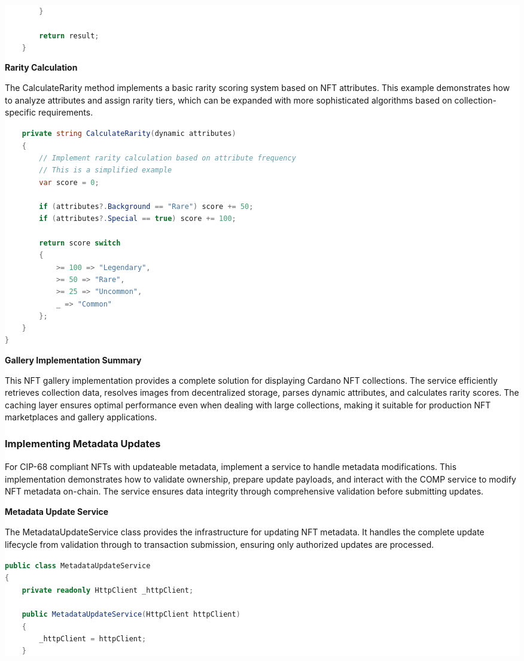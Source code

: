 ```csharp
        }

        return result;
    }
```

**Rarity Calculation**

The CalculateRarity method implements a basic rarity scoring system based on NFT attributes. This example demonstrates how to analyze attributes and assign rarity tiers, which can be expanded with more sophisticated algorithms based on collection-specific requirements.

```csharp
    private string CalculateRarity(dynamic attributes)
    {
        // Implement rarity calculation based on attribute frequency
        // This is a simplified example
        var score = 0;
        
        if (attributes?.Background == "Rare") score += 50;
        if (attributes?.Special == true) score += 100;
        
        return score switch
        {
            >= 100 => "Legendary",
            >= 50 => "Rare",
            >= 25 => "Uncommon",
            _ => "Common"
        };
    }
}
```

**Gallery Implementation Summary**

This NFT gallery implementation provides a complete solution for displaying Cardano NFT collections. The service efficiently retrieves collection data, resolves images from decentralized storage, parses dynamic attributes, and calculates rarity scores. The caching layer ensures optimal performance even when dealing with large collections, making it suitable for production NFT marketplaces and gallery applications.

### Implementing Metadata Updates

For CIP-68 compliant NFTs with updateable metadata, implement a service to handle metadata modifications. This implementation demonstrates how to validate ownership, prepare update payloads, and interact with the COMP service to modify NFT metadata on-chain. The service ensures data integrity through comprehensive validation before submitting updates.

**Metadata Update Service**

The MetadataUpdateService class provides the infrastructure for updating NFT metadata. It handles the complete update lifecycle from validation through to transaction submission, ensuring only authorized updates are processed.

```csharp
public class MetadataUpdateService
{
    private readonly HttpClient _httpClient;
    
    public MetadataUpdateService(HttpClient httpClient)
    {
        _httpClient = httpClient;
    }
```
